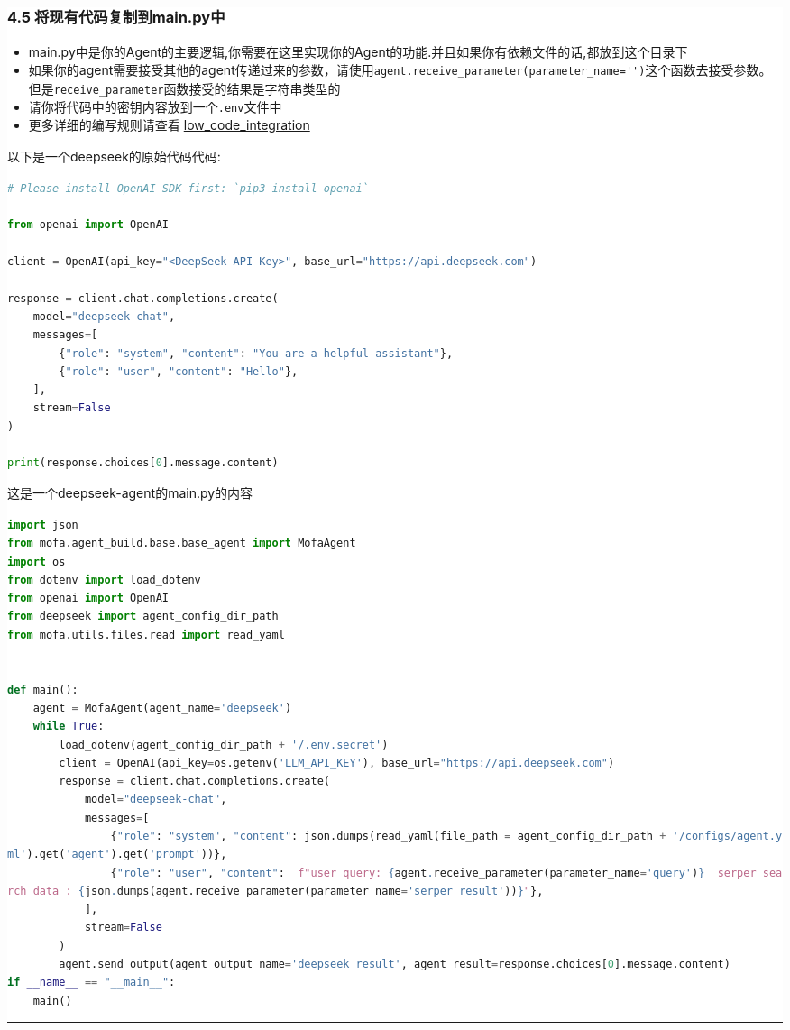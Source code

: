 
### 4.5 将现有代码复制到main.py中
- main.py中是你的Agent的主要逻辑,你需要在这里实现你的Agent的功能.并且如果你有依赖文件的话,都放到这个目录下
- 如果你的agent需要接受其他的agent传递过来的参数，请使用`agent.receive_parameter(parameter_name='')`这个函数去接受参数。但是`receive_parameter`函数接受的结果是字符串类型的
- 请你将代码中的密钥内容放到一个`.env`文件中
- 更多详细的编写规则请查看 [low_code_integration](../examples/202-01-18/low_code_integration.md)

以下是一个deepseek的原始代码代码:
```python
# Please install OpenAI SDK first: `pip3 install openai`

from openai import OpenAI

client = OpenAI(api_key="<DeepSeek API Key>", base_url="https://api.deepseek.com")

response = client.chat.completions.create(
    model="deepseek-chat",
    messages=[
        {"role": "system", "content": "You are a helpful assistant"},
        {"role": "user", "content": "Hello"},
    ],
    stream=False
)

print(response.choices[0].message.content)
```


这是一个deepseek-agent的main.py的内容
````python
import json
from mofa.agent_build.base.base_agent import MofaAgent
import os
from dotenv import load_dotenv
from openai import OpenAI
from deepseek import agent_config_dir_path
from mofa.utils.files.read import read_yaml


def main():
    agent = MofaAgent(agent_name='deepseek')
    while True:
        load_dotenv(agent_config_dir_path + '/.env.secret')
        client = OpenAI(api_key=os.getenv('LLM_API_KEY'), base_url="https://api.deepseek.com")
        response = client.chat.completions.create(
            model="deepseek-chat",
            messages=[
                {"role": "system", "content": json.dumps(read_yaml(file_path = agent_config_dir_path + '/configs/agent.yml').get('agent').get('prompt'))},
                {"role": "user", "content":  f"user query: {agent.receive_parameter(parameter_name='query')}  serper search data : {json.dumps(agent.receive_parameter(parameter_name='serper_result'))}"},
            ],
            stream=False
        )
        agent.send_output(agent_output_name='deepseek_result', agent_result=response.choices[0].message.content)
if __name__ == "__main__":
    main()


````

---